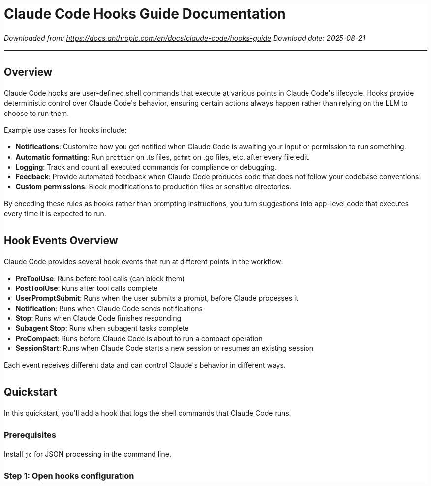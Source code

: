 # Claude Code Hooks Guide Documentation

*Downloaded from: https://docs.anthropic.com/en/docs/claude-code/hooks-guide*
*Download date: 2025-08-21*

---

## Overview

Claude Code hooks are user-defined shell commands that execute at various points in Claude Code's lifecycle. Hooks provide deterministic control over Claude Code's behavior, ensuring certain actions always happen rather than relying on the LLM to choose to run them.

Example use cases for hooks include:

- **Notifications**: Customize how you get notified when Claude Code is awaiting your input or permission to run something.
- **Automatic formatting**: Run `prettier` on .ts files, `gofmt` on .go files, etc. after every file edit.
- **Logging**: Track and count all executed commands for compliance or debugging.
- **Feedback**: Provide automated feedback when Claude Code produces code that does not follow your codebase conventions.
- **Custom permissions**: Block modifications to production files or sensitive directories.

By encoding these rules as hooks rather than prompting instructions, you turn suggestions into app-level code that executes every time it is expected to run.

## Hook Events Overview

Claude Code provides several hook events that run at different points in the workflow:

- **PreToolUse**: Runs before tool calls (can block them)
- **PostToolUse**: Runs after tool calls complete
- **UserPromptSubmit**: Runs when the user submits a prompt, before Claude processes it
- **Notification**: Runs when Claude Code sends notifications
- **Stop**: Runs when Claude Code finishes responding
- **Subagent Stop**: Runs when subagent tasks complete
- **PreCompact**: Runs before Claude Code is about to run a compact operation
- **SessionStart**: Runs when Claude Code starts a new session or resumes an existing session

Each event receives different data and can control Claude's behavior in different ways.

## Quickstart

In this quickstart, you'll add a hook that logs the shell commands that Claude Code runs.

### Prerequisites

Install `jq` for JSON processing in the command line.

### Step 1: Open hooks configuration
